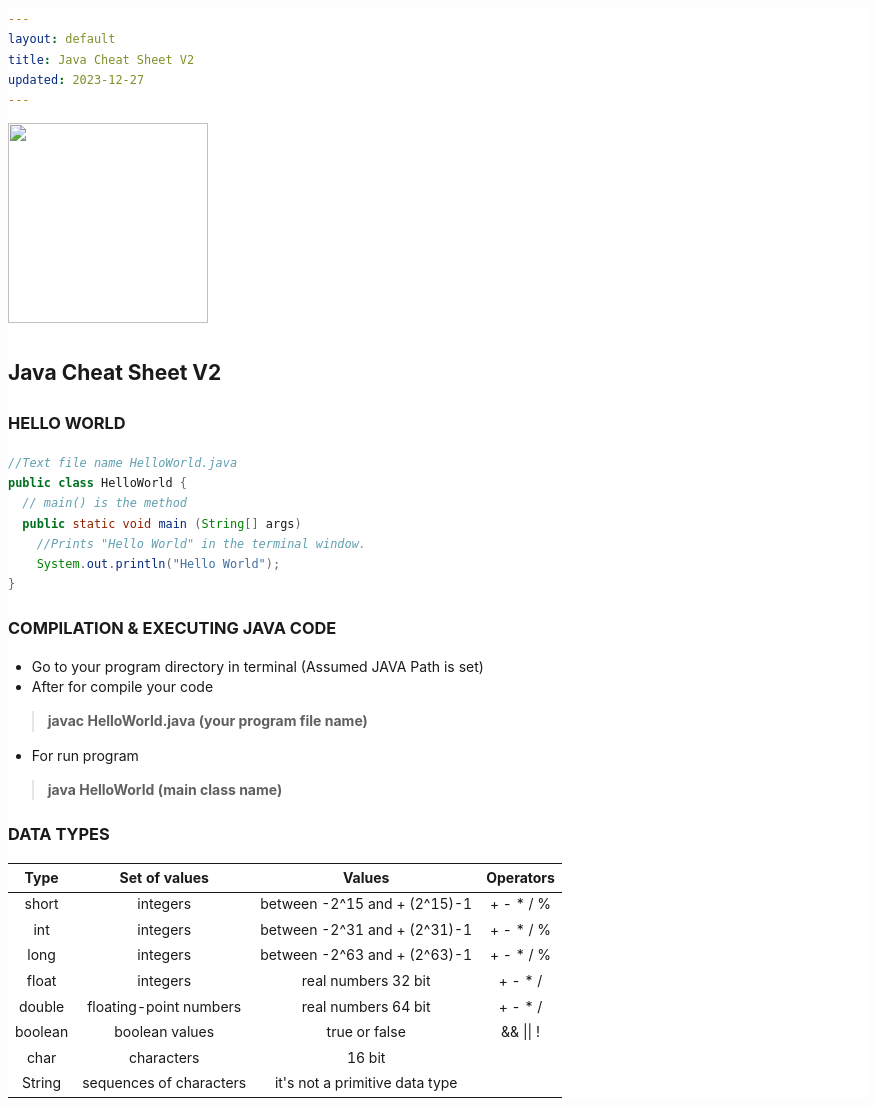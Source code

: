 ```yaml
---
layout: default
title: Java Cheat Sheet V2
updated: 2023-12-27
---
```


<img src="https://cdn.worldvectorlogo.com/logos/java-4.svg" width="200" height="200">

## Java Cheat Sheet V2

### HELLO WORLD

```java
//Text file name HelloWorld.java
public class HelloWorld {
  // main() is the method
  public static void main (String[] args)
    //Prints "Hello World" in the terminal window.
    System.out.println("Hello World");
}
```

### COMPILATION & EXECUTING JAVA CODE

- Go to your program directory in terminal (Assumed JAVA Path is set)
- After for compile your code

> **javac HelloWorld.java (your program file name)**

- For run program

> **java HelloWorld (main class name)**

### DATA TYPES

|  Type   |      Set of values      |             Values             | Operators  |
| :-----: | :---------------------: | :----------------------------: | :--------: |
|  short  |        integers         |  between -2^15 and + (2^15)-1  | + - \* / % |
|   int   |        integers         |  between -2^31 and + (2^31)-1  | + - \* / % |
|  long   |        integers         |  between -2^63 and + (2^63)-1  | + - \* / % |
|  float  |        integers         |      real numbers 32 bit       |  + - \* /  |
| double  | floating-point numbers  |      real numbers 64 bit       |  + - \* /  |
| boolean |     boolean values      |         true or false          | && \|\| !  |
|  char   |       characters        |             16 bit             |            |
| String  | sequences of characters | it's not a primitive data type |            |
